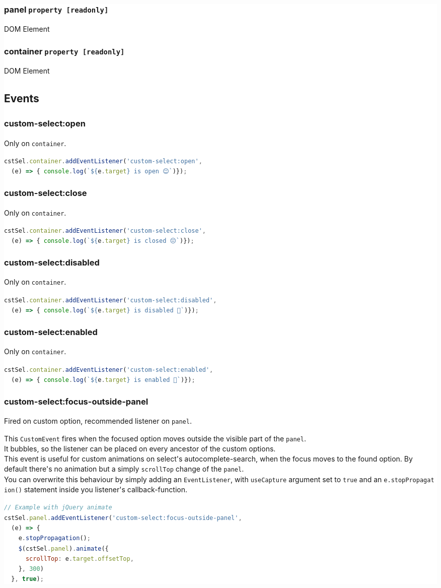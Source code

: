 ### panel `property [readonly]`
DOM Element

### container `property [readonly]`
DOM Element


## Events

### custom-select:open
Only on `container`.
```js
cstSel.container.addEventListener('custom-select:open',
  (e) => { console.log(`${e.target} is open 😊`)});
```

### custom-select:close
Only on `container`.
```js
cstSel.container.addEventListener('custom-select:close',
  (e) => { console.log(`${e.target} is closed 😔`)});
```

### custom-select:disabled
Only on `container`.
```js
cstSel.container.addEventListener('custom-select:disabled',
  (e) => { console.log(`${e.target} is disabled 👋`)});
```

### custom-select:enabled
Only on `container`.
```js
cstSel.container.addEventListener('custom-select:enabled',
  (e) => { console.log(`${e.target} is enabled 👏`)});
```

### custom-select:focus-outside-panel
Fired on custom option, recommended listener on `panel`.  

This `CustomEvent` fires when the focused option moves outside the visible part of the `panel`.  
It bubbles, so the listener can be placed on every ancestor of the custom options.  
This event is useful for custom animations on select's autocomplete-search, when the focus moves to the found option.
By default there's no animation but a simply `scrollTop` change of the `panel`.  
You can overwrite this behaviour by simply adding an `EventListener`, with `useCapture` argument set to `true` and an `e.stopPropagation()` statement inside you listener's callback-function.
```js
// Example with jQuery animate
cstSel.panel.addEventListener('custom-select:focus-outside-panel',
  (e) => {
    e.stopPropagation();
    $(cstSel.panel).animate({
      scrollTop: e.target.offsetTop,
    }, 300)
  }, true);
```

